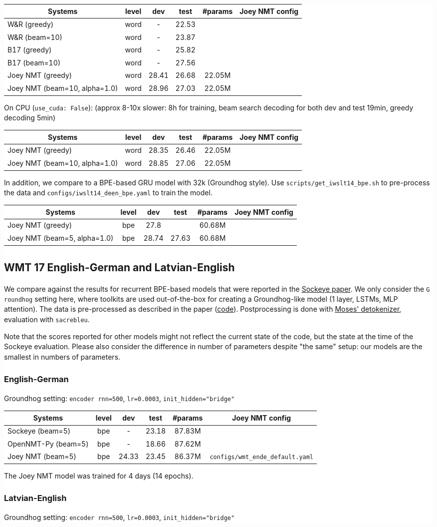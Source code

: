 Systems | level | dev | test | #params | Joey NMT config
--- | :---: | :---: | :---: | :---: | :---:
W&R (greedy)   | word | - | 22.53  |  
W&R (beam=10)  | word | - | 23.87  |
B17 (greedy)   | word | -| 25.82  |
B17 (beam=10)  | word | -| 27.56  | 
Joey NMT (greedy) | word | 28.41 | 26.68 | 22.05M |
Joey NMT (beam=10, alpha=1.0) | word | 28.96 | 27.03| 22.05M | 

On CPU (`use_cuda: False`): 
(approx 8-10x slower: 8h for training, beam search decoding for both dev and test 19min, greedy decoding 5min)

Systems | level | dev | test | #params | Joey NMT config
--- | :---: | :---: | :---: | :---: | :---:
Joey NMT (greedy) | word | 28.35 | 26.46 | 22.05M |
Joey NMT (beam=10, alpha=1.0) | word | 28.85 | 27.06 | 22.05M | 

In addition, we compare to a BPE-based GRU model with 32k (Groundhog style). 
Use `scripts/get_iwslt14_bpe.sh` to pre-process the data and `configs/iwslt14_deen_bpe.yaml` to train the model.

Systems | level | dev | test | #params | Joey NMT config
--- | :---: | :---: | :---: | :---: | :---:  
Joey NMT (greedy) | bpe | 27.8 | | 60.68M | 
Joey NMT (beam=5, alpha=1.0) | bpe | 28.74 | 27.63 | 60.68M |

## WMT 17 English-German and Latvian-English
We compare against the results for recurrent BPE-based models that were reported in the [Sockeye paper](https://arxiv.org/pdf/1712.05690.pdf). 
We only consider the ``Groundhog`` setting here, where toolkits are used out-of-the-box for creating a Groundhog-like model (1 layer, LSTMs, MLP attention).
The data is pre-processed as described in the paper ([code](https://github.com/awslabs/sockeye/tree/arxiv_1217/arxiv/code)).
Postprocessing is done with [Moses' detokenizer](https://github.com/moses-smt/mosesdecoder/blob/master/scripts/tokenizer/detokenizer.perl), evaluation with `sacrebleu`.

Note that the scores reported for other models might not reflect the current state of the code, but the state at the time of the Sockeye evaluation.
Please also consider the difference in number of parameters despite "the same" setup: our models are the smallest in numbers of parameters.

### English-German
Groundhog setting: `encoder rnn=500`, `lr=0.0003`, `init_hidden="bridge"`

Systems | level | dev | test | #params | Joey NMT config
--- | :---: | :---: | :---: | :---: | :---:  
Sockeye (beam=5) | bpe | - | 23.18 | 87.83M | 
OpenNMT-Py (beam=5) | bpe | - | 18.66 | 87.62M |
Joey NMT (beam=5) | bpe | 24.33 | 23.45  | 86.37M | `configs/wmt_ende_default.yaml`  

The Joey NMT model was trained for 4 days (14 epochs).

### Latvian-English
Groundhog setting: `encoder rnn=500`, `lr=0.0003`, `init_hidden="bridge"`
